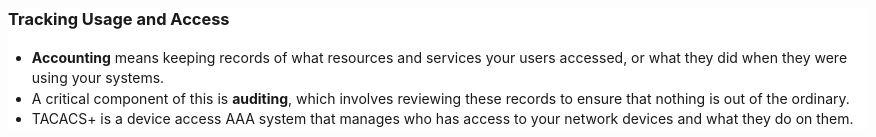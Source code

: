 ### Tracking Usage and Access

- **Accounting** means keeping records of what resources and services your users accessed, or what they did when they were using your systems.
- A critical component of this is **auditing**, which involves reviewing these records to ensure that nothing is out of the ordinary.
- TACACS+ is a device access AAA system that manages who has access to your network devices and what they do on them.
